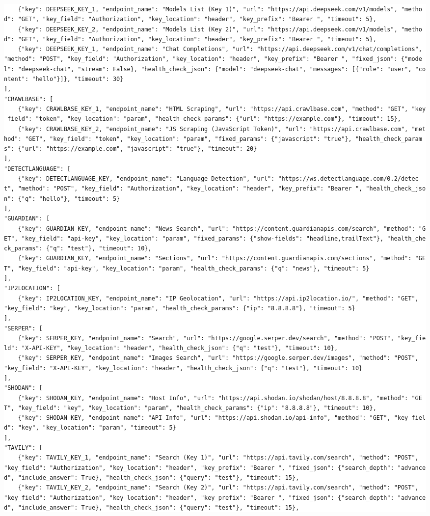         {"key": DEEPSEEK_KEY_1, "endpoint_name": "Models List (Key 1)", "url": "https://api.deepseek.com/v1/models", "method": "GET", "key_field": "Authorization", "key_location": "header", "key_prefix": "Bearer ", "timeout": 5},
        {"key": DEEPSEEK_KEY_2, "endpoint_name": "Models List (Key 2)", "url": "https://api.deepseek.com/v1/models", "method": "GET", "key_field": "Authorization", "key_location": "header", "key_prefix": "Bearer ", "timeout": 5},
        {"key": DEEPSEEK_KEY_1, "endpoint_name": "Chat Completions", "url": "https://api.deepseek.com/v1/chat/completions", "method": "POST", "key_field": "Authorization", "key_location": "header", "key_prefix": "Bearer ", "fixed_json": {"model": "deepseek-chat", "stream": False}, "health_check_json": {"model": "deepseek-chat", "messages": [{"role": "user", "content": "hello"}]}, "timeout": 30}
    ],
    "CRAWLBASE": [
        {"key": CRAWLBASE_KEY_1, "endpoint_name": "HTML Scraping", "url": "https://api.crawlbase.com", "method": "GET", "key_field": "token", "key_location": "param", "health_check_params": {"url": "https://example.com"}, "timeout": 15},
        {"key": CRAWLBASE_KEY_2, "endpoint_name": "JS Scraping (JavaScript Token)", "url": "https://api.crawlbase.com", "method": "GET", "key_field": "token", "key_location": "param", "fixed_params": {"javascript": "true"}, "health_check_params": {"url": "https://example.com", "javascript": "true"}, "timeout": 20}
    ],
    "DETECTLANGUAGE": [
        {"key": DETECTLANGUAGE_KEY, "endpoint_name": "Language Detection", "url": "https://ws.detectlanguage.com/0.2/detect", "method": "POST", "key_field": "Authorization", "key_location": "header", "key_prefix": "Bearer ", "health_check_json": {"q": "hello"}, "timeout": 5}
    ],
    "GUARDIAN": [
        {"key": GUARDIAN_KEY, "endpoint_name": "News Search", "url": "https://content.guardianapis.com/search", "method": "GET", "key_field": "api-key", "key_location": "param", "fixed_params": {"show-fields": "headline,trailText"}, "health_check_params": {"q": "test"}, "timeout": 10},
        {"key": GUARDIAN_KEY, "endpoint_name": "Sections", "url": "https://content.guardianapis.com/sections", "method": "GET", "key_field": "api-key", "key_location": "param", "health_check_params": {"q": "news"}, "timeout": 5}
    ],
    "IP2LOCATION": [
        {"key": IP2LOCATION_KEY, "endpoint_name": "IP Geolocation", "url": "https://api.ip2location.io/", "method": "GET", "key_field": "key", "key_location": "param", "health_check_params": {"ip": "8.8.8.8"}, "timeout": 5}
    ],
    "SERPER": [
        {"key": SERPER_KEY, "endpoint_name": "Search", "url": "https://google.serper.dev/search", "method": "POST", "key_field": "X-API-KEY", "key_location": "header", "health_check_json": {"q": "test"}, "timeout": 10},
        {"key": SERPER_KEY, "endpoint_name": "Images Search", "url": "https://google.serper.dev/images", "method": "POST", "key_field": "X-API-KEY", "key_location": "header", "health_check_json": {"q": "test"}, "timeout": 10}
    ],
    "SHODAN": [
        {"key": SHODAN_KEY, "endpoint_name": "Host Info", "url": "https://api.shodan.io/shodan/host/8.8.8.8", "method": "GET", "key_field": "key", "key_location": "param", "health_check_params": {"ip": "8.8.8.8"}, "timeout": 10},
        {"key": SHODAN_KEY, "endpoint_name": "API Info", "url": "https://api.shodan.io/api-info", "method": "GET", "key_field": "key", "key_location": "param", "timeout": 5}
    ],
    "TAVILY": [
        {"key": TAVILY_KEY_1, "endpoint_name": "Search (Key 1)", "url": "https://api.tavily.com/search", "method": "POST", "key_field": "Authorization", "key_location": "header", "key_prefix": "Bearer ", "fixed_json": {"search_depth": "advanced", "include_answer": True}, "health_check_json": {"query": "test"}, "timeout": 15},
        {"key": TAVILY_KEY_2, "endpoint_name": "Search (Key 2)", "url": "https://api.tavily.com/search", "method": "POST", "key_field": "Authorization", "key_location": "header", "key_prefix": "Bearer ", "fixed_json": {"search_depth": "advanced", "include_answer": True}, "health_check_json": {"query": "test"}, "timeout": 15},